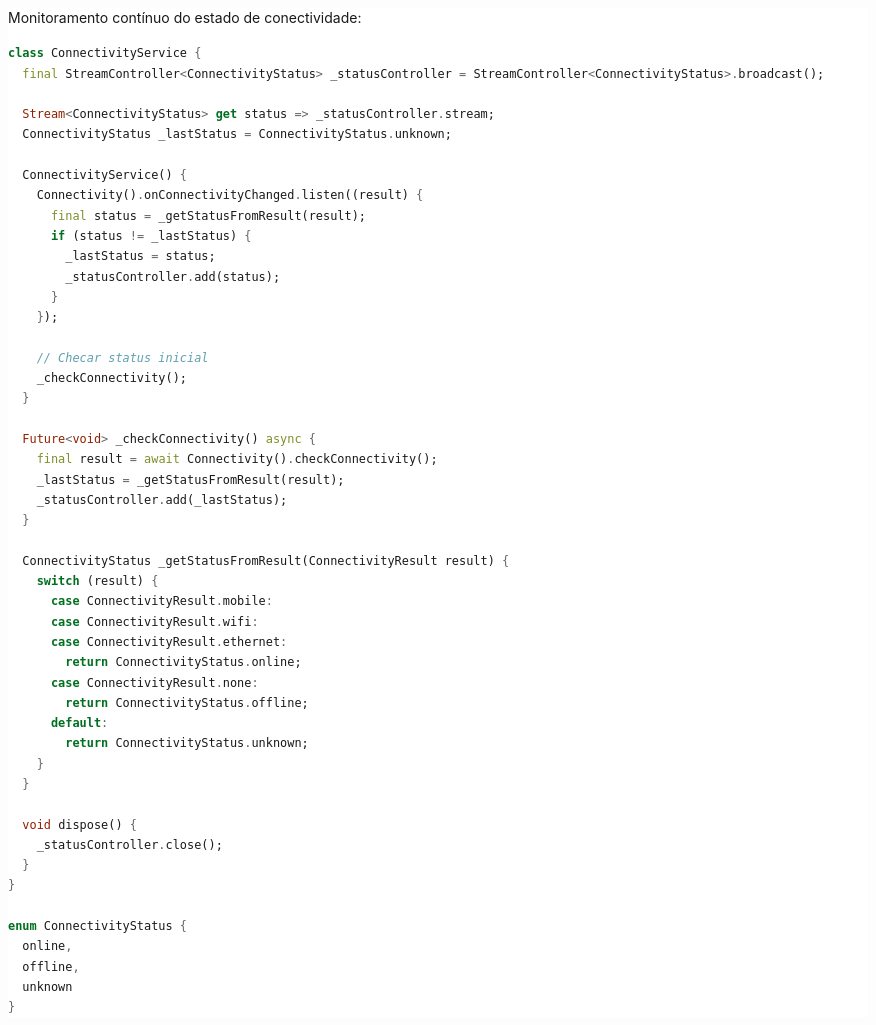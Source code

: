 Monitoramento contínuo do estado de conectividade:

```dart
class ConnectivityService {
  final StreamController<ConnectivityStatus> _statusController = StreamController<ConnectivityStatus>.broadcast();
  
  Stream<ConnectivityStatus> get status => _statusController.stream;
  ConnectivityStatus _lastStatus = ConnectivityStatus.unknown;
  
  ConnectivityService() {
    Connectivity().onConnectivityChanged.listen((result) {
      final status = _getStatusFromResult(result);
      if (status != _lastStatus) {
        _lastStatus = status;
        _statusController.add(status);
      }
    });
    
    // Checar status inicial
    _checkConnectivity();
  }
  
  Future<void> _checkConnectivity() async {
    final result = await Connectivity().checkConnectivity();
    _lastStatus = _getStatusFromResult(result);
    _statusController.add(_lastStatus);
  }
  
  ConnectivityStatus _getStatusFromResult(ConnectivityResult result) {
    switch (result) {
      case ConnectivityResult.mobile:
      case ConnectivityResult.wifi:
      case ConnectivityResult.ethernet:
        return ConnectivityStatus.online;
      case ConnectivityResult.none:
        return ConnectivityStatus.offline;
      default:
        return ConnectivityStatus.unknown;
    }
  }
  
  void dispose() {
    _statusController.close();
  }
}

enum ConnectivityStatus {
  online,
  offline,
  unknown
}
```
